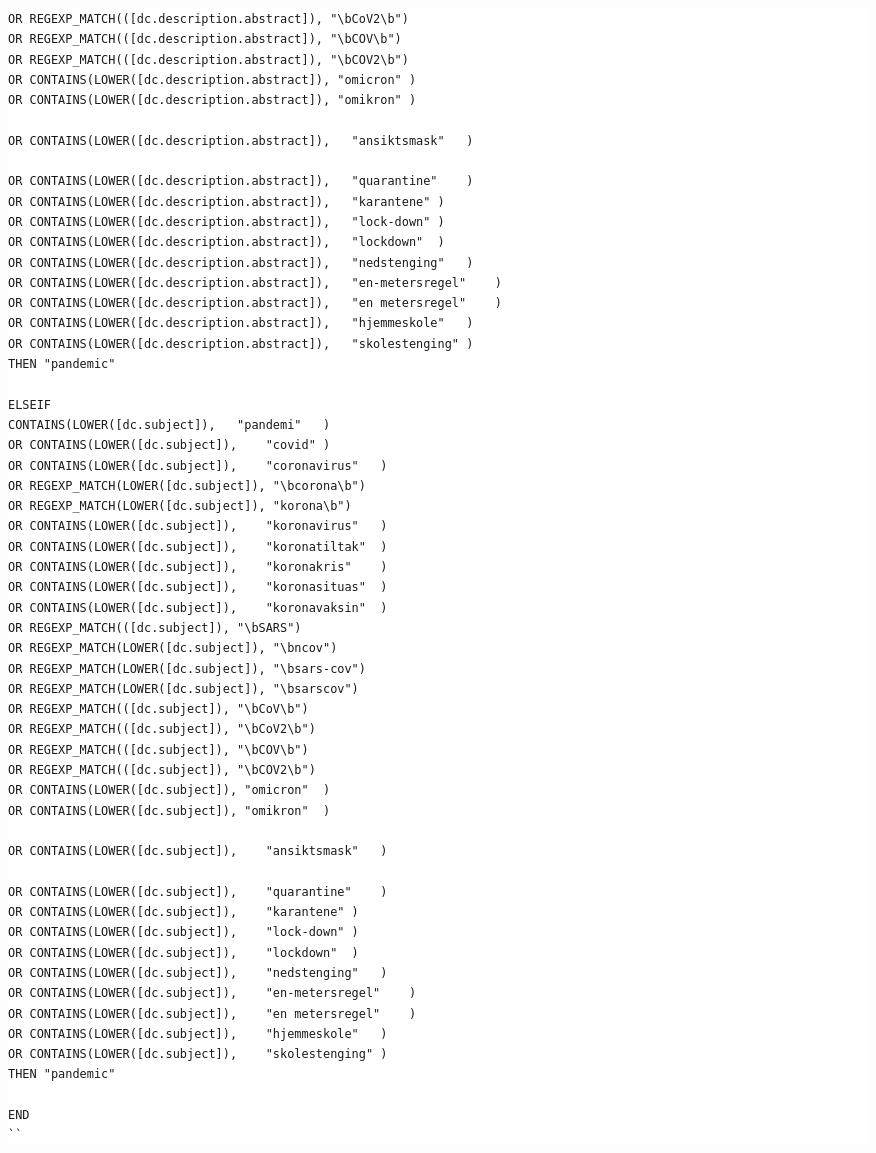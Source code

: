 ```
OR REGEXP_MATCH(([dc.description.abstract]), "\bCoV2\b")
OR REGEXP_MATCH(([dc.description.abstract]), "\bCOV\b")
OR REGEXP_MATCH(([dc.description.abstract]), "\bCOV2\b")
OR CONTAINS(LOWER([dc.description.abstract]), "omicron"	)
OR CONTAINS(LOWER([dc.description.abstract]), "omikron"	)

OR CONTAINS(LOWER([dc.description.abstract]),	"ansiktsmask"	)

OR CONTAINS(LOWER([dc.description.abstract]),	"quarantine"	)
OR CONTAINS(LOWER([dc.description.abstract]),	"karantene"	)
OR CONTAINS(LOWER([dc.description.abstract]),	"lock-down"	)
OR CONTAINS(LOWER([dc.description.abstract]),	"lockdown"	)
OR CONTAINS(LOWER([dc.description.abstract]),	"nedstenging"	)
OR CONTAINS(LOWER([dc.description.abstract]),	"en-metersregel"	)
OR CONTAINS(LOWER([dc.description.abstract]),	"en metersregel"	)
OR CONTAINS(LOWER([dc.description.abstract]),	"hjemmeskole"	)
OR CONTAINS(LOWER([dc.description.abstract]),	"skolestenging"	)
THEN "pandemic"

ELSEIF
CONTAINS(LOWER([dc.subject]),	"pandemi"	)
OR CONTAINS(LOWER([dc.subject]),	"covid"	)
OR CONTAINS(LOWER([dc.subject]),	"coronavirus"	)
OR REGEXP_MATCH(LOWER([dc.subject]), "\bcorona\b")
OR REGEXP_MATCH(LOWER([dc.subject]), "korona\b")
OR CONTAINS(LOWER([dc.subject]),	"koronavirus"	)
OR CONTAINS(LOWER([dc.subject]),	"koronatiltak"	)
OR CONTAINS(LOWER([dc.subject]),	"koronakris"	)
OR CONTAINS(LOWER([dc.subject]),	"koronasituas"	)
OR CONTAINS(LOWER([dc.subject]),	"koronavaksin"	)
OR REGEXP_MATCH(([dc.subject]), "\bSARS")
OR REGEXP_MATCH(LOWER([dc.subject]), "\bncov")
OR REGEXP_MATCH(LOWER([dc.subject]), "\bsars-cov")
OR REGEXP_MATCH(LOWER([dc.subject]), "\bsarscov")
OR REGEXP_MATCH(([dc.subject]), "\bCoV\b")
OR REGEXP_MATCH(([dc.subject]), "\bCoV2\b")
OR REGEXP_MATCH(([dc.subject]), "\bCOV\b")
OR REGEXP_MATCH(([dc.subject]), "\bCOV2\b")
OR CONTAINS(LOWER([dc.subject]), "omicron"	)
OR CONTAINS(LOWER([dc.subject]), "omikron"	)

OR CONTAINS(LOWER([dc.subject]),	"ansiktsmask"	)

OR CONTAINS(LOWER([dc.subject]),	"quarantine"	)
OR CONTAINS(LOWER([dc.subject]),	"karantene"	)
OR CONTAINS(LOWER([dc.subject]),	"lock-down"	)
OR CONTAINS(LOWER([dc.subject]),	"lockdown"	)
OR CONTAINS(LOWER([dc.subject]),	"nedstenging"	)
OR CONTAINS(LOWER([dc.subject]),	"en-metersregel"	)
OR CONTAINS(LOWER([dc.subject]),	"en metersregel"	)
OR CONTAINS(LOWER([dc.subject]),	"hjemmeskole"	)
OR CONTAINS(LOWER([dc.subject]),	"skolestenging"	)
THEN "pandemic"

END
``
